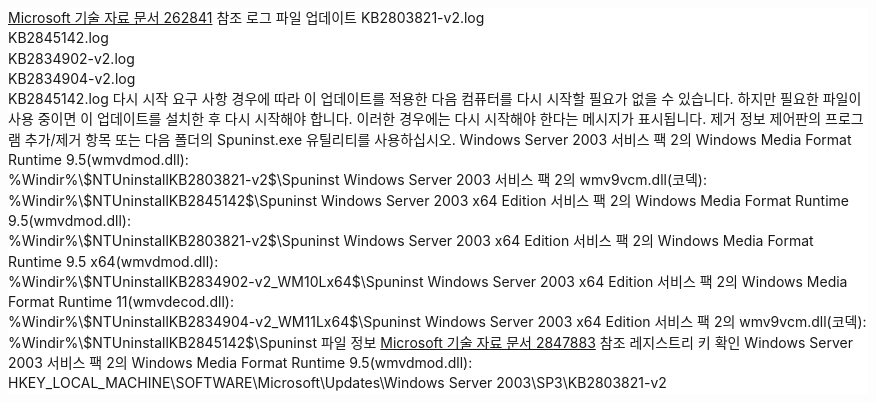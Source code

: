 <td style="border:1px solid black;"><a href="https://support.microsoft.com/kb/262841">Microsoft 기술 자료 문서 262841</a> 참조</td>
</tr>
<tr class="even">
<td style="border:1px solid black;">로그 파일 업데이트</td>
<td style="border:1px solid black;">KB2803821-v2.log<br />
KB2845142.log<br />
KB2834902-v2.log<br />
KB2834904-v2.log<br />
KB2845142.log</td>
</tr>
<tr class="odd">
<td style="border:1px solid black;">다시 시작 요구 사항</td>
<td style="border:1px solid black;">경우에 따라 이 업데이트를 적용한 다음 컴퓨터를 다시 시작할 필요가 없을 수 있습니다. 하지만 필요한 파일이 사용 중이면 이 업데이트를 설치한 후 다시 시작해야 합니다. 이러한 경우에는 다시 시작해야 한다는 메시지가 표시됩니다.</td>
</tr>
<tr class="even">
<td style="border:1px solid black;">제거 정보</td>
<td style="border:1px solid black;">제어판의 프로그램 추가/제거 항목 또는 다음 폴더의 Spuninst.exe 유틸리티를 사용하십시오.</td>
</tr>
<tr class="odd">
<td style="border:1px solid black;"></td>
<td style="border:1px solid black;">Windows Server 2003 서비스 팩 2의 Windows Media Format Runtime 9.5(wmvdmod.dll):<br />
%Windir%\$NTUninstallKB2803821-v2$\Spuninst</td>
</tr>
<tr class="even">
<td style="border:1px solid black;"></td>
<td style="border:1px solid black;">Windows Server 2003 서비스 팩 2의 wmv9vcm.dll(코덱):<br />
%Windir%\$NTUninstallKB2845142$\Spuninst</td>
</tr>
<tr class="odd">
<td style="border:1px solid black;"></td>
<td style="border:1px solid black;">Windows Server 2003 x64 Edition 서비스 팩 2의 Windows Media Format Runtime 9.5(wmvdmod.dll):<br />
%Windir%\$NTUninstallKB2803821-v2$\Spuninst</td>
</tr>
<tr class="even">
<td style="border:1px solid black;"></td>
<td style="border:1px solid black;">Windows Server 2003 x64 Edition 서비스 팩 2의 Windows Media Format Runtime 9.5 x64(wmvdmod.dll):<br />
%Windir%\$NTUninstallKB2834902-v2_WM10Lx64$\Spuninst</td>
</tr>
<tr class="odd">
<td style="border:1px solid black;"></td>
<td style="border:1px solid black;">Windows Server 2003 x64 Edition 서비스 팩 2의 Windows Media Format Runtime 11(wmvdecod.dll):<br />
%Windir%\$NTUninstallKB2834904-v2_WM11Lx64$\Spuninst</td>
</tr>
<tr class="even">
<td style="border:1px solid black;"></td>
<td style="border:1px solid black;">Windows Server 2003 x64 Edition 서비스 팩 2의 wmv9vcm.dll(코덱):<br />
%Windir%\$NTUninstallKB2845142$\Spuninst</td>
</tr>
<tr class="odd">
<td style="border:1px solid black;">파일 정보</td>
<td style="border:1px solid black;"><a href="https://support.microsoft.com/kb/2847883">Microsoft 기술 자료 문서 2847883</a> 참조</td>
</tr>
<tr class="even">
<td style="border:1px solid black;">레지스트리 키 확인</td>
<td style="border:1px solid black;">Windows Server 2003 서비스 팩 2의 Windows Media Format Runtime 9.5(wmvdmod.dll):<br />
HKEY_LOCAL_MACHINE\SOFTWARE\Microsoft\Updates\Windows Server 2003\SP3\KB2803821-v2</td>